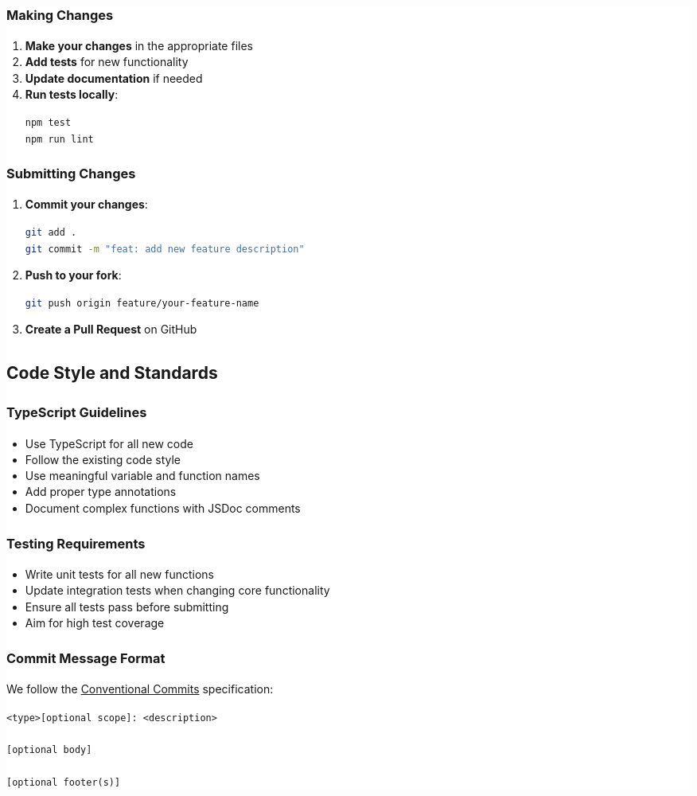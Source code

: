 ### Making Changes

1. **Make your changes** in the appropriate files
2. **Add tests** for new functionality
3. **Update documentation** if needed
4. **Run tests locally**:
   ```bash
   npm test
   npm run lint
   ```

### Submitting Changes

1. **Commit your changes**:
   ```bash
   git add .
   git commit -m "feat: add new feature description"
   ```
2. **Push to your fork**:
   ```bash
   git push origin feature/your-feature-name
   ```
3. **Create a Pull Request** on GitHub

## Code Style and Standards

### TypeScript Guidelines

- Use TypeScript for all new code
- Follow the existing code style
- Use meaningful variable and function names
- Add proper type annotations
- Document complex functions with JSDoc comments

### Testing Requirements

- Write unit tests for all new functions
- Update integration tests when changing core functionality
- Ensure all tests pass before submitting
- Aim for high test coverage

### Commit Message Format

We follow the [Conventional Commits](https://conventionalcommits.org/) specification:

```
<type>[optional scope]: <description>

[optional body]

[optional footer(s)]
```
